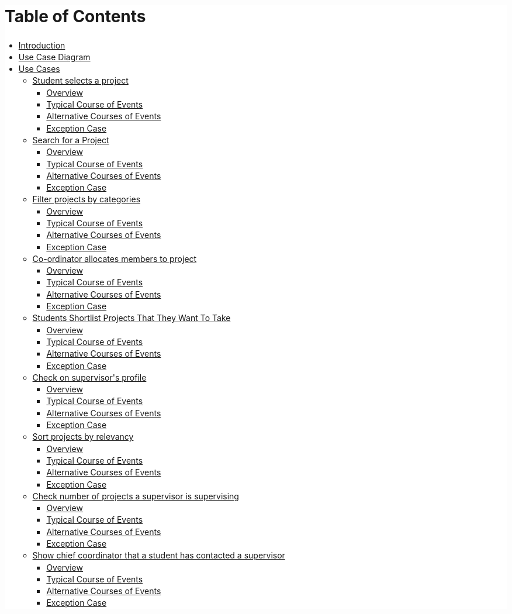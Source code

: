 # Table of Contents

- [Introduction](#intro)
- [Use Case Diagram](#usecasediagram)
- [Use Cases](#use-cases)
    - [Student selects a project](#student-selects-project)
        - [Overview](#student-selects-project-overview)
        - [Typical Course of Events](#student-selects-project-course)
        - [Alternative Courses of Events](#student-selects-project-course-alt)
        - [Exception Case](#student-selects-project-exception)
    - [Search for a Project](#search-project)
        - [Overview](#search-project-overview)
        - [Typical Course of Events](#search-project-typical)
        - [Alternative Courses of Events](#search-project-alternatives)
        - [Exception Case](#search-project-exception)
    - [Filter projects by categories](#filter-projects)
        - [Overview](#filter-projects-overview)
        - [Typical Course of Events](#filter-projects-typical)
        - [Alternative Courses of Events](#filter-projects-alternatives)
        - [Exception Case](#filter-projects-exception)
    - [Co-ordinator allocates members to project](#allocate-projects)
        - [Overview](#allocate-projects-overview)
        - [Typical Course of Events](#allocate-projects-typical)
        - [Alternative Courses of Events](#allocate-projects-alternatives)
        - [Exception Case](#allocate-projects-exception)
    - [Students Shortlist Projects That They Want To Take](#shortlist-projects)
        - [Overview](#shortlist-projects-overview)
        - [Typical Course of Events](#shortlist-projects-typical)
        - [Alternative Courses of Events](#shortlist-projects-alternatives)
        - [Exception Case](#shortlist-projects-exception)
    - [Check on supervisor's profile](#check-supervisor-profile)
        - [Overview](#check-supervisor-profile-overview)
        - [Typical Course of Events](#check-supervisor-profile-typical)
        - [Alternative Courses of Events](#shortlist-projects-alternatives)
        - [Exception Case](#check-supervisor-exception)
    - [Sort projects by relevancy](#sort-projects)
        - [Overview](#sort-projects-overview)
        - [Typical Course of Events](#sort-projects-typical)
        - [Alternative Courses of Events](#shortlist-projects-alternatives)
        - [Exception Case](#sort-project-exception)
    - [Check number of projects a supervisor is supervising](#project-supervising)
        - [Overview](#project-supervising-overview)
        - [Typical Course of Events](#project-supervising-typical)
        - [Alternative Courses of Events](#project-supervising-alternatives)
        - [Exception Case](#project-supervising-exception)
    - [Show chief coordinator that a student has contacted a supervisor](#chief-view-contact)
        - [Overview](#chief-view-contact-overview)
        - [Typical Course of Events](#chief-view-contact-typical)
        - [Alternative Courses of Events](#chief-view-contacts-alternatives)
        - [Exception Case](#chief-view-contact-exception)
    